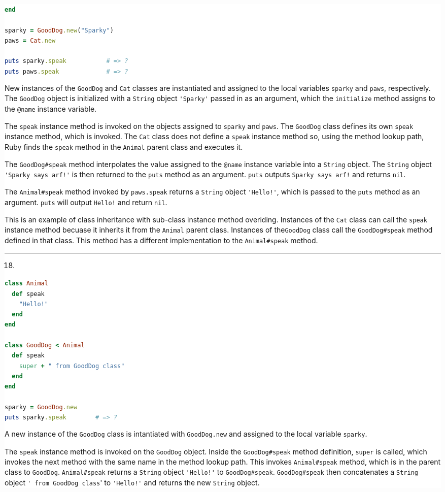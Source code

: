 ```ruby
end

sparky = GoodDog.new("Sparky")
paws = Cat.new

puts sparky.speak           # => ?
puts paws.speak             # => ?
```

  New instances of the `GoodDog` and `Cat` classes are instantiated and assigned to the local variables `sparky` and `paws`, respectively. The `GoodDog` object is initialized with a `String` object `'Sparky'` passed in as an argument, which the `initialize` method assigns to the `@name` instance variable.

  The `speak` instance method is invoked on the objects assigned to `sparky` and `paws`. The `GoodDog` class defines its own `speak` instance method, which is invoked. The `Cat` class does not define a `speak` instance method so, using the method lookup path, Ruby finds the `speak` method in the `Animal` parent class and executes it. 

  The `GoodDog#speak` method interpolates the value assigned to the `@name` instance variable into a `String` object. The `String` object `'Sparky says arf!'` is then returned to the `puts` method as an argument. `puts` outputs `Sparky says arf!` and returns `nil`.

  The `Animal#speak` method invoked by `paws.speak` returns a `String` object `'Hello!'`, which is passed to the `puts` method as an argument. `puts` will output `Hello!` and return `nil`.

  This is an example of class inheritance with sub-class instance method overiding. Instances of the `Cat` class can call the `speak` instance method becuase it inherits it from the `Animal` parent class. Instances of the`GoodDog` class call the `GoodDog#speak` method defined in that class. This method has a different implementation to the `Animal#speak` method. 

---

18.
```ruby
class Animal
  def speak
    "Hello!"
  end
end

class GoodDog < Animal
  def speak
    super + " from GoodDog class"
  end
end

sparky = GoodDog.new
puts sparky.speak        # => ?
```

  A new instance of the `GoodDog` class is intantiated with `GoodDog.new` and assigned to the local variable `sparky`. 

  The `speak` instance method is invoked on the `GoodDog` object. Inside the `GoodDog#speak` method definition, `super` is called, which invokes the next method with the same name in the method lookup path. This invokes `Animal#speak` method, which is in the parent class to `GoodDog`. `Animal#speak` returns a `String` object `'Hello!'` to `GoodDog#speak`. `GoodDog#speak` then concatenates a `String` object `' from GoodDog class`' to `'Hello!'` and returns the new `String` object.
